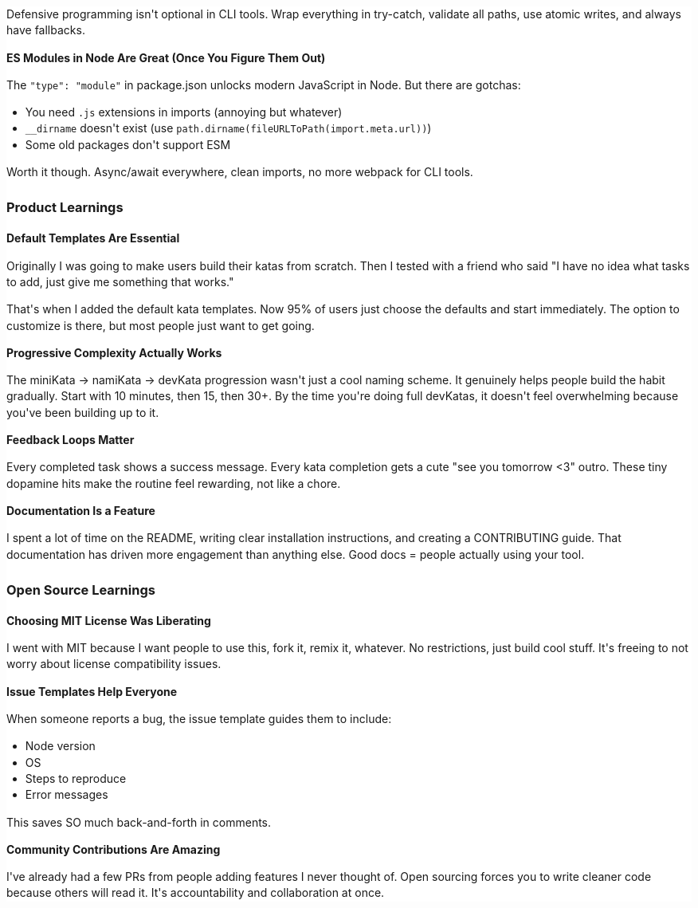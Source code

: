 Defensive programming isn't optional in CLI tools. Wrap everything in try-catch, validate all paths, use atomic writes, and always have fallbacks.

**ES Modules in Node Are Great (Once You Figure Them Out)**

The `"type": "module"` in package.json unlocks modern JavaScript in Node. But there are gotchas:
- You need `.js` extensions in imports (annoying but whatever)
- `__dirname` doesn't exist (use `path.dirname(fileURLToPath(import.meta.url))`)
- Some old packages don't support ESM

Worth it though. Async/await everywhere, clean imports, no more webpack for CLI tools.

### Product Learnings

**Default Templates Are Essential**

Originally I was going to make users build their katas from scratch. Then I tested with a friend who said "I have no idea what tasks to add, just give me something that works."

That's when I added the default kata templates. Now 95% of users just choose the defaults and start immediately. The option to customize is there, but most people just want to get going.

**Progressive Complexity Actually Works**

The miniKata → namiKata → devKata progression wasn't just a cool naming scheme. It genuinely helps people build the habit gradually. Start with 10 minutes, then 15, then 30+. By the time you're doing full devKatas, it doesn't feel overwhelming because you've been building up to it.

**Feedback Loops Matter**

Every completed task shows a success message. Every kata completion gets a cute "see you tomorrow <3" outro. These tiny dopamine hits make the routine feel rewarding, not like a chore.

**Documentation Is a Feature**

I spent a lot of time on the README, writing clear installation instructions, and creating a CONTRIBUTING guide. That documentation has driven more engagement than anything else. Good docs = people actually using your tool.

### Open Source Learnings

**Choosing MIT License Was Liberating**

I went with MIT because I want people to use this, fork it, remix it, whatever. No restrictions, just build cool stuff. It's freeing to not worry about license compatibility issues.

**Issue Templates Help Everyone**

When someone reports a bug, the issue template guides them to include:
- Node version
- OS
- Steps to reproduce
- Error messages

This saves SO much back-and-forth in comments.

**Community Contributions Are Amazing**

I've already had a few PRs from people adding features I never thought of. Open sourcing forces you to write cleaner code because others will read it. It's accountability and collaboration at once.
